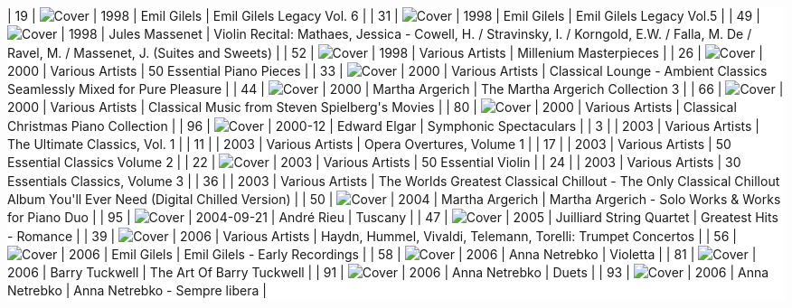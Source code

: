 | 19 | ![Cover](https://i.discogs.com/M6BlydvPGKiCr9UluMrdFeLtx_d3jh3bN8IKkMNrtkY/rs:fit/g:sm/q:40/h:150/w:150/czM6Ly9kaXNjb2dz/LWRhdGFiYXNlLWlt/YWdlcy9SLTE4NzY0/MDI5LTE2MjEyNTE0/MjEtMTk0NS5qcGVn.jpeg) | 1998 | Emil Gilels | Emil Gilels Legacy Vol. 6 |
| 31 | ![Cover](https://i.discogs.com/plexY2PfYQx-2J6_WJZf8CO_kRovQmzPLTX6silOvKM/rs:fit/g:sm/q:40/h:150/w:150/czM6Ly9kaXNjb2dz/LWRhdGFiYXNlLWlt/YWdlcy9SLTE4NzY0/MjMzLTE2MjEyNTI1/ODQtMjcyOS5qcGVn.jpeg) | 1998 | Emil Gilels | Emil Gilels Legacy Vol.5 |
| 49 | ![Cover](https://i.discogs.com/0N7W4z2PVJ30UtHFWMlsDYt1MIFBO4gsr2XdxNCY6rA/rs:fit/g:sm/q:40/h:150/w:150/czM6Ly9kaXNjb2dz/LWRhdGFiYXNlLWlt/YWdlcy9SLTI2OTM4/NDcyLTE2ODMwODUy/NTgtOTA0OS5qcGVn.jpeg) | 1998 | Jules Massenet | Violin Recital: Mathaes, Jessica - Cowell, H. / Stravinsky, I. / Korngold, E.W. / Falla, M. De / Ravel, M. / Massenet, J. (Suites and Sweets) |
| 52 | ![Cover](https://i.discogs.com/pVjf6F2mELuLRJpR1g3AK3mcjvziMUJ3gHhzoDEFKe8/rs:fit/g:sm/q:40/h:150/w:150/czM6Ly9kaXNjb2dz/LWRhdGFiYXNlLWlt/YWdlcy9SLTEzMDE3/LTE2NDc5NjEwMDgt/NjcwMS5qcGVn.jpeg) | 1998 | Various Artists | Millenium Masterpieces |
| 26 | ![Cover](https://i.discogs.com/f__YDDBYl2pZnyQjBO0Z3lt_XLfTLCNUahcKZVQVV9I/rs:fit/g:sm/q:40/h:150/w:150/czM6Ly9kaXNjb2dz/LWRhdGFiYXNlLWlt/YWdlcy9SLTI4NjU2/MDktMTY2MjU4MTQy/Mi01MDMwLmpwZWc.jpeg) | 2000 | Various Artists | 50 Essential Piano Pieces |
| 33 | ![Cover](https://i.discogs.com/f__YDDBYl2pZnyQjBO0Z3lt_XLfTLCNUahcKZVQVV9I/rs:fit/g:sm/q:40/h:150/w:150/czM6Ly9kaXNjb2dz/LWRhdGFiYXNlLWlt/YWdlcy9SLTI4NjU2/MDktMTY2MjU4MTQy/Mi01MDMwLmpwZWc.jpeg) | 2000 | Various Artists | Classical Lounge - Ambient Classics Seamlessly Mixed for Pure Pleasure |
| 44 | ![Cover](https://i.discogs.com/rruQR2gjopH3woBAoGB57n4ZvX3d0CF6RjBG4BIUCLs/rs:fit/g:sm/q:40/h:150/w:150/czM6Ly9kaXNjb2dz/LWRhdGFiYXNlLWlt/YWdlcy9SLTI3OTkx/MDE3LTE2OTIyMDAz/NjMtMzM1MS5qcGVn.jpeg) | 2000 | Martha Argerich | The Martha Argerich Collection 3 |
| 66 | ![Cover](https://i.discogs.com/f__YDDBYl2pZnyQjBO0Z3lt_XLfTLCNUahcKZVQVV9I/rs:fit/g:sm/q:40/h:150/w:150/czM6Ly9kaXNjb2dz/LWRhdGFiYXNlLWlt/YWdlcy9SLTI4NjU2/MDktMTY2MjU4MTQy/Mi01MDMwLmpwZWc.jpeg) | 2000 | Various Artists | Classical Music from Steven Spielberg's Movies |
| 80 | ![Cover](https://i.discogs.com/f__YDDBYl2pZnyQjBO0Z3lt_XLfTLCNUahcKZVQVV9I/rs:fit/g:sm/q:40/h:150/w:150/czM6Ly9kaXNjb2dz/LWRhdGFiYXNlLWlt/YWdlcy9SLTI4NjU2/MDktMTY2MjU4MTQy/Mi01MDMwLmpwZWc.jpeg) | 2000 | Various Artists | Classical Christmas Piano Collection |
| 96 | ![Cover](https://i.discogs.com/BM8n4TybM3xqXfpdmmoMu4Ar0ZKiaQVZBZmkN0nsPvk/rs:fit/g:sm/q:40/h:150/w:150/czM6Ly9kaXNjb2dz/LWRhdGFiYXNlLWlt/YWdlcy9SLTIyODY3/NDYzLTE2NDk4NjQx/ODAtMjkzNi5qcGVn.jpeg) | 2000-12 | Edward Elgar | Symphonic Spectaculars |
| 3 |  | 2003 | Various Artists | The Ultimate Classics, Vol. 1 |
| 11 |  | 2003 | Various Artists | Opera Overtures, Volume 1 |
| 17 |  | 2003 | Various Artists | 50 Essential Classics Volume 2 |
| 22 | ![Cover](https://i.discogs.com/c7wVSWlGT0aW6QKArXn3mcYNNdrWvjBpM6z5Lv4qDlw/rs:fit/g:sm/q:40/h:150/w:150/czM6Ly9kaXNjb2dz/LWRhdGFiYXNlLWlt/YWdlcy9SLTQwMDU4/ODQtMTUwNTMxMjA0/My0xMzI4LmpwZWc.jpeg) | 2003 | Various Artists | 50 Essential Violin |
| 24 |  | 2003 | Various Artists | 30 Essentials Classics, Volume 3 |
| 36 |  | 2003 | Various Artists | The Worlds Greatest Classical Chillout - The Only Classical Chillout Album You'll Ever Need (Digital Chilled Version) |
| 50 | ![Cover](https://i.discogs.com/PhuJ-8c-3RViFJ2eXJLwSO29J1pcc2Rn_8_BViFzb30/rs:fit/g:sm/q:40/h:150/w:150/czM6Ly9kaXNjb2dz/LWRhdGFiYXNlLWlt/YWdlcy9SLTQzNTU0/MDYtMTM2MzAxODU5/My00NjUyLmpwZWc.jpeg) | 2004 | Martha Argerich | Martha Argerich - Solo Works &amp; Works for Piano Duo |
| 95 | ![Cover](https://i.discogs.com/gGG9S9WfKifLpLT5EGkqTz6ElDfS0vU7f2P4gfwbkmk/rs:fit/g:sm/q:40/h:150/w:150/czM6Ly9kaXNjb2dz/LWRhdGFiYXNlLWlt/YWdlcy9SLTg3NTc5/NjItMTQ2ODEyOTE1/NS00Mzc0LmpwZWc.jpeg) | 2004-09-21 | André Rieu | Tuscany |
| 47 | ![Cover](https://i.discogs.com/VU5Aaxv0DIsECKaOZO9UBYur0e2AFlGmUWy_Dl8xegc/rs:fit/g:sm/q:40/h:150/w:150/czM6Ly9kaXNjb2dz/LWRhdGFiYXNlLWlt/YWdlcy9SLTIzNjk4/NzI3LTE2NTYyNTIx/NzUtNDE5OC5qcGVn.jpeg) | 2005 | Juilliard String Quartet | Greatest Hits - Romance |
| 39 | ![Cover](https://i.discogs.com/ocJwHUWW5en5vXSe-frYm8xpdvtj2Z1KtZ-WycR5rZ8/rs:fit/g:sm/q:40/h:150/w:150/czM6Ly9kaXNjb2dz/LWRhdGFiYXNlLWlt/YWdlcy9SLTM1NjUz/NzQtMTMzNTUwNjQ3/OC5qcGVn.jpeg) | 2006 | Various Artists | Haydn, Hummel, Vivaldi, Telemann, Torelli: Trumpet Concertos |
| 56 | ![Cover](https://i.discogs.com/o6b67lpAFxZBgwN2ZMRh3WyxtIZD97DGqefvmnov43s/rs:fit/g:sm/q:40/h:150/w:150/czM6Ly9kaXNjb2dz/LWRhdGFiYXNlLWlt/YWdlcy9SLTEwMTAz/ODk0LTE1MTg4OTg4/ODctNzc4My5qcGVn.jpeg) | 2006 | Emil Gilels | Emil Gilels - Early Recordings |
| 58 | ![Cover](https://i.discogs.com/AjbOYcGLAzwDw9IiCejtI-41jhQjXTn70p51nKJLLuM/rs:fit/g:sm/q:40/h:150/w:150/czM6Ly9kaXNjb2dz/LWRhdGFiYXNlLWlt/YWdlcy9SLTY3NzY1/NTMtMTQyNjQwODAy/OS01ODUwLmpwZWc.jpeg) | 2006 | Anna Netrebko | Violetta |
| 81 | ![Cover](https://i.discogs.com/ClXH-Qs1A0h_CzEdaSr7r8DkoC8f9R0P6bbJRRJgDEo/rs:fit/g:sm/q:40/h:150/w:150/czM6Ly9kaXNjb2dz/LWRhdGFiYXNlLWlt/YWdlcy9SLTIyNjMz/OTIyLTE2NDgxNzQ2/MzktNTY2OC5qcGVn.jpeg) | 2006 | Barry Tuckwell | The Art Of Barry Tuckwell |
| 91 | ![Cover](https://i.discogs.com/AjbOYcGLAzwDw9IiCejtI-41jhQjXTn70p51nKJLLuM/rs:fit/g:sm/q:40/h:150/w:150/czM6Ly9kaXNjb2dz/LWRhdGFiYXNlLWlt/YWdlcy9SLTY3NzY1/NTMtMTQyNjQwODAy/OS01ODUwLmpwZWc.jpeg) | 2006 | Anna Netrebko | Duets |
| 93 | ![Cover](https://i.discogs.com/6bTxvnTpkU0Hn92TRbfu3HFWCdINAPjxy6ad56bDzdA/rs:fit/g:sm/q:40/h:150/w:150/czM6Ly9kaXNjb2dz/LWRhdGFiYXNlLWlt/YWdlcy9SLTE3MDk5/MDktMTQ3MTU5MTEw/MC01NzY4LmpwZWc.jpeg) | 2006 | Anna Netrebko | Anna Netrebko - Sempre libera |